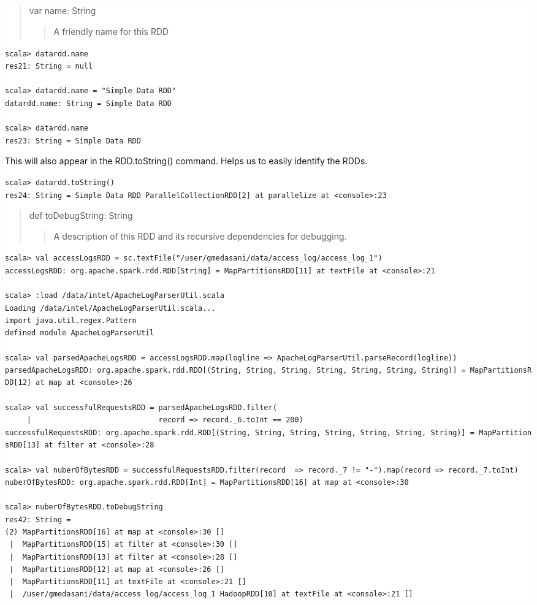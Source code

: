 >var name: String
>>A friendly name for this RDD

```
scala> datardd.name
res21: String = null

scala> datardd.name = "Simple Data RDD"
datardd.name: String = Simple Data RDD

scala> datardd.name
res23: String = Simple Data RDD
```

This will also appear in the RDD.toString() command. Helps us to easily identify the RDDs.

```
scala> datardd.toString()
res24: String = Simple Data RDD ParallelCollectionRDD[2] at parallelize at <console>:23
```

>def toDebugString: String
>>A description of this RDD and its recursive dependencies for debugging.

```
scala> val accessLogsRDD = sc.textFile("/user/gmedasani/data/access_log/access_log_1")
accessLogsRDD: org.apache.spark.rdd.RDD[String] = MapPartitionsRDD[11] at textFile at <console>:21

scala> :load /data/intel/ApacheLogParserUtil.scala
Loading /data/intel/ApacheLogParserUtil.scala...
import java.util.regex.Pattern
defined module ApacheLogParserUtil

scala> val parsedApacheLogsRDD = accessLogsRDD.map(logline => ApacheLogParserUtil.parseRecord(logline))
parsedApacheLogsRDD: org.apache.spark.rdd.RDD[(String, String, String, String, String, String, String)] = MapPartitionsRDD[12] at map at <console>:26

scala> val successfulRequestsRDD = parsedApacheLogsRDD.filter(
     |                             record => record._6.toInt == 200)
successfulRequestsRDD: org.apache.spark.rdd.RDD[(String, String, String, String, String, String, String)] = MapPartitionsRDD[13] at filter at <console>:28

scala> val nuberOfBytesRDD = successfulRequestsRDD.filter(record  => record._7 != "-").map(record => record._7.toInt)
nuberOfBytesRDD: org.apache.spark.rdd.RDD[Int] = MapPartitionsRDD[16] at map at <console>:30

scala> nuberOfBytesRDD.toDebugString
res42: String =
(2) MapPartitionsRDD[16] at map at <console>:30 []
 |  MapPartitionsRDD[15] at filter at <console>:30 []
 |  MapPartitionsRDD[13] at filter at <console>:28 []
 |  MapPartitionsRDD[12] at map at <console>:26 []
 |  MapPartitionsRDD[11] at textFile at <console>:21 []
 |  /user/gmedasani/data/access_log/access_log_1 HadoopRDD[10] at textFile at <console>:21 []

```
